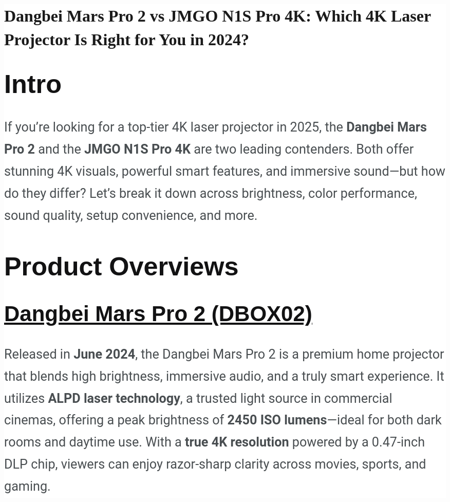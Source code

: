 <section data-role="paragraph" class="_135editor">
	<h2 style="box-sizing: inherit; margin-top: 0px; margin-bottom: 2rem; line-height: 1.4; color: #121213; font-size: 3.6rem; clear: both; word-break: break-word;      text-align: left;        text-decoration-thickness: initial;font-family:Poppins, sans-serif;">
		<span style="box-sizing: inherit;"><strong style="box-sizing: inherit;"></strong></span>
	</h2>
	<h1 style="font-size:17px;">
		<strong><span style=";font-size:32px;font-family:宋体;"><span style="font-family:宋体;"><strong >Dangbei Mars Pro 2 vs JMGO N1S Pro 4K: Which 4K Laser Projector Is Right for You in 2024?</strong></span></span></strong>
	</h1>
	<h2 style="box-sizing: inherit; margin-top: 0px; margin-bottom: 2rem; line-height: 1.4; color: #121213; font-size: 3.6rem; clear: both; word-break: break-word;      text-align: left;        text-decoration-thickness: initial;font-family:Poppins, sans-serif;">
		<span style="box-sizing: inherit;"><strong style="box-sizing: inherit;"></strong></span>
	</h2>
	<h2 style="box-sizing: inherit; margin-top: 0px; margin-bottom: 2rem; line-height: 1.4; color: #121213; font-size: 3.6rem; clear: both; word-break: break-word;      text-align: left;        text-decoration-thickness: initial;font-family:Poppins, sans-serif;">
		<span id="intro" style="box-sizing: inherit;"><strong style="box-sizing: inherit;">Intro</strong><strong style="box-sizing: inherit;"></strong></span>
	</h2>
	<p style="box-sizing: inherit; margin-top: 0px; margin-bottom: 3rem; font-size: 1.8rem; line-height: 1.7; color: #494e51;        text-decoration-thickness: initial;  ;text-align:left;font-family:Roboto, sans-serif;" align="left">
		If you’re looking for a top-tier 4K laser projector in 2025, the&nbsp;<strong style="box-sizing: inherit;">Dangbei Mars Pro 2</strong>&nbsp;and the&nbsp;<strong style="box-sizing: inherit;">JMGO N1S Pro 4K</strong>&nbsp;are two leading contenders. Both offer stunning 4K visuals, powerful smart features, and immersive sound—but how do they differ? Let’s break it down across brightness, color performance, sound quality, setup convenience, and more.
	</p>
	<h2 style="box-sizing: inherit; margin-top: 0px; margin-bottom: 2rem; line-height: 1.4; color: #121213; font-size: 3.6rem; clear: both; word-break: break-word;      text-align: left;        text-decoration-thickness: initial;font-family:Poppins, sans-serif;">
		<span id="product-overviews" style="box-sizing: inherit;"><strong style="box-sizing: inherit;">Product Overviews</strong><strong style="box-sizing: inherit;"></strong></span>
	</h2>
	<h3 style="box-sizing: inherit; margin-top: 0px; margin-bottom: 2rem; line-height: 1.4; color: #121213; font-size: 3rem; clear: both; word-break: break-word;      text-align: left;        text-decoration-thickness: initial;font-family:Poppins, sans-serif;">
		<span id="dangbei-mars-pro-2-dbox02" style="box-sizing: inherit;"><strong style="box-sizing: inherit;"><a href="https://amzn.to/3ZdzUOo" target="_blank" rel="noreferrer noopener" style="box-sizing: inherit; color: inherit; text-decoration: underline; background-color: transparent; outline: none; transition: 0.3s;"><strong>Dangbei Mars Pro 2 (DBOX02)</strong></a></strong></span>
	</h3>
	<p style="box-sizing: inherit; margin-top: 0px; margin-bottom: 3rem; font-size: 1.8rem; line-height: 1.7; color: #494e51;        text-decoration-thickness: initial;  ;text-align:left;font-family:Roboto, sans-serif;" align="left">
		Released in&nbsp;<strong style="box-sizing: inherit;">June 2024</strong>, the Dangbei Mars Pro 2 is a premium home projector that blends high brightness, immersive audio, and a truly smart experience. It utilizes&nbsp;<strong style="box-sizing: inherit;">ALPD laser technology</strong>, a trusted light source in commercial cinemas, offering a peak brightness of&nbsp;<strong style="box-sizing: inherit;">2450 ISO lumens</strong>—ideal for both dark rooms and daytime use. With a&nbsp;<strong style="box-sizing: inherit;">true 4K resolution</strong>&nbsp;powered by a 0.47-inch DLP chip, viewers can enjoy razor-sharp clarity across movies, sports, and gaming.
	</p>
	<p style="box-sizing: inherit; margin-top: 0px; margin-bottom: 3rem; font-size: 1.8rem; line-height: 1.7; color: #494e51;        text-decoration-thickness: initial;  ;text-align:left;font-family:Roboto, sans-serif;" align="left">